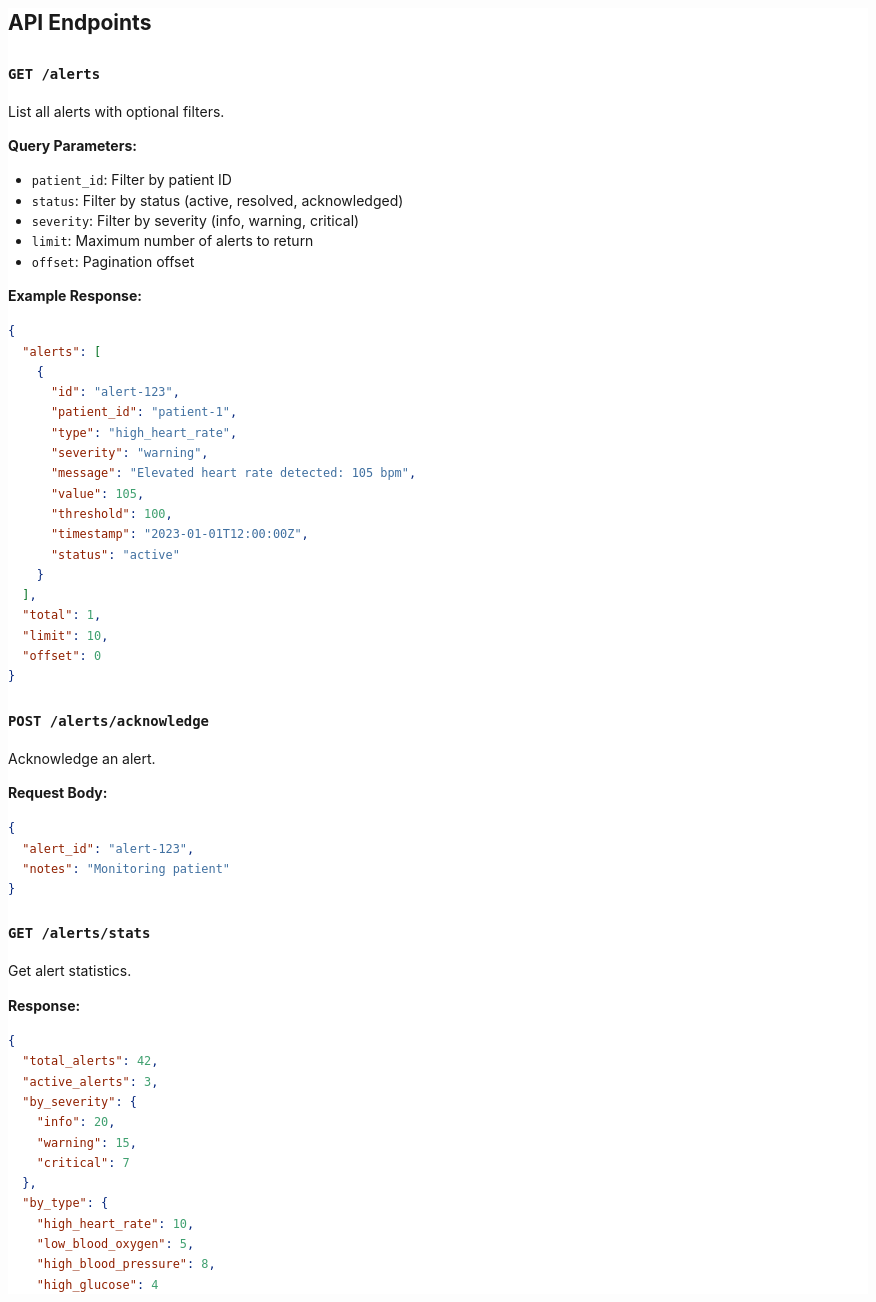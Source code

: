 ## API Endpoints

### `GET /alerts`

List all alerts with optional filters.

**Query Parameters:**
- `patient_id`: Filter by patient ID
- `status`: Filter by status (active, resolved, acknowledged)
- `severity`: Filter by severity (info, warning, critical)
- `limit`: Maximum number of alerts to return
- `offset`: Pagination offset

**Example Response:**
```json
{
  "alerts": [
    {
      "id": "alert-123",
      "patient_id": "patient-1",
      "type": "high_heart_rate",
      "severity": "warning",
      "message": "Elevated heart rate detected: 105 bpm",
      "value": 105,
      "threshold": 100,
      "timestamp": "2023-01-01T12:00:00Z",
      "status": "active"
    }
  ],
  "total": 1,
  "limit": 10,
  "offset": 0
}
```

### `POST /alerts/acknowledge`

Acknowledge an alert.

**Request Body:**
```json
{
  "alert_id": "alert-123",
  "notes": "Monitoring patient"
}
```

### `GET /alerts/stats`

Get alert statistics.

**Response:**
```json
{
  "total_alerts": 42,
  "active_alerts": 3,
  "by_severity": {
    "info": 20,
    "warning": 15,
    "critical": 7
  },
  "by_type": {
    "high_heart_rate": 10,
    "low_blood_oxygen": 5,
    "high_blood_pressure": 8,
    "high_glucose": 4
```